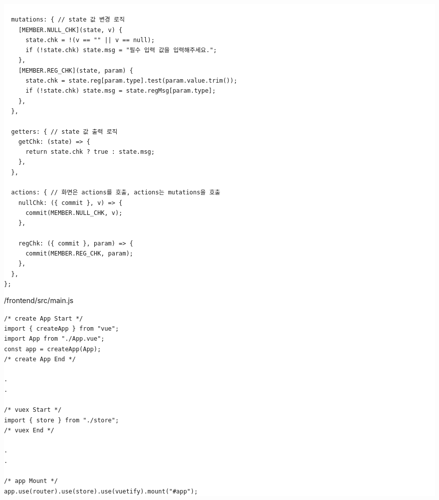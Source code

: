 ```

  mutations: { // state 값 변경 로직
    [MEMBER.NULL_CHK](state, v) {
      state.chk = !(v == "" || v == null);
      if (!state.chk) state.msg = "필수 입력 값을 입력해주세요.";
    },
    [MEMBER.REG_CHK](state, param) {
      state.chk = state.reg[param.type].test(param.value.trim());
      if (!state.chk) state.msg = state.regMsg[param.type];
    },
  },

  getters: { // state 값 출력 로직
    getChk: (state) => {
      return state.chk ? true : state.msg;
    },
  },

  actions: { // 화면은 actions를 호출, actions는 mutations을 호출
    nullChk: ({ commit }, v) => {
      commit(MEMBER.NULL_CHK, v);
    },

    regChk: ({ commit }, param) => {
      commit(MEMBER.REG_CHK, param);
    },
  },
};
```

/frontend/src/main.js

```
/* create App Start */
import { createApp } from "vue";
import App from "./App.vue";
const app = createApp(App);
/* create App End */

.
.

/* vuex Start */
import { store } from "./store";
/* vuex End */

.
.

/* app Mount */
app.use(router).use(store).use(vuetify).mount("#app");

```

